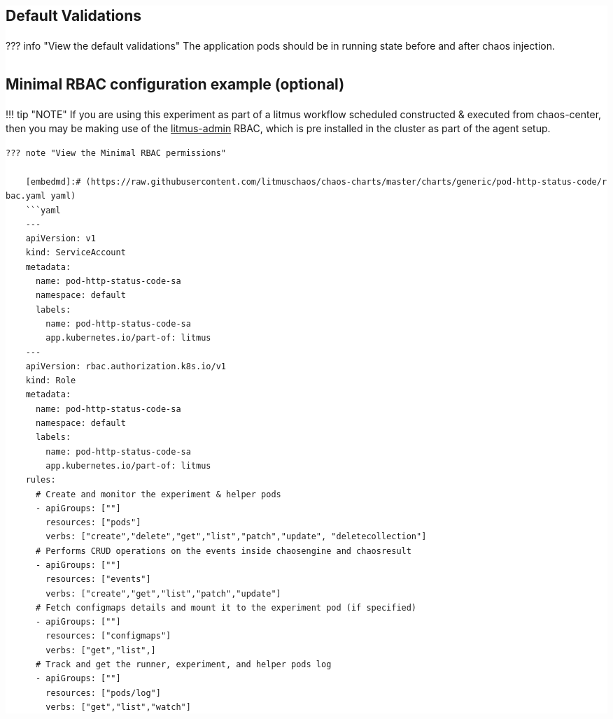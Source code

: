 ## Default Validations

??? info "View the default validations"
    The application pods should be in running state before and after chaos injection.

## Minimal RBAC configuration example (optional)

!!! tip "NOTE"
    If you are using this experiment as part of a litmus workflow scheduled constructed & executed from chaos-center, then you may be making use of the [litmus-admin](https://litmuschaos.github.io/litmus/litmus-admin-rbac.yaml) RBAC, which is pre installed in the cluster as part of the agent setup.

    ??? note "View the Minimal RBAC permissions"

        [embedmd]:# (https://raw.githubusercontent.com/litmuschaos/chaos-charts/master/charts/generic/pod-http-status-code/rbac.yaml yaml)
        ```yaml
        ---
        apiVersion: v1
        kind: ServiceAccount
        metadata:
          name: pod-http-status-code-sa
          namespace: default
          labels:
            name: pod-http-status-code-sa
            app.kubernetes.io/part-of: litmus
        ---
        apiVersion: rbac.authorization.k8s.io/v1
        kind: Role
        metadata:
          name: pod-http-status-code-sa
          namespace: default
          labels:
            name: pod-http-status-code-sa
            app.kubernetes.io/part-of: litmus
        rules:
          # Create and monitor the experiment & helper pods
          - apiGroups: [""]
            resources: ["pods"]
            verbs: ["create","delete","get","list","patch","update", "deletecollection"]
          # Performs CRUD operations on the events inside chaosengine and chaosresult
          - apiGroups: [""]
            resources: ["events"]
            verbs: ["create","get","list","patch","update"]
          # Fetch configmaps details and mount it to the experiment pod (if specified)
          - apiGroups: [""]
            resources: ["configmaps"]
            verbs: ["get","list",]
          # Track and get the runner, experiment, and helper pods log
          - apiGroups: [""]
            resources: ["pods/log"]
            verbs: ["get","list","watch"]
